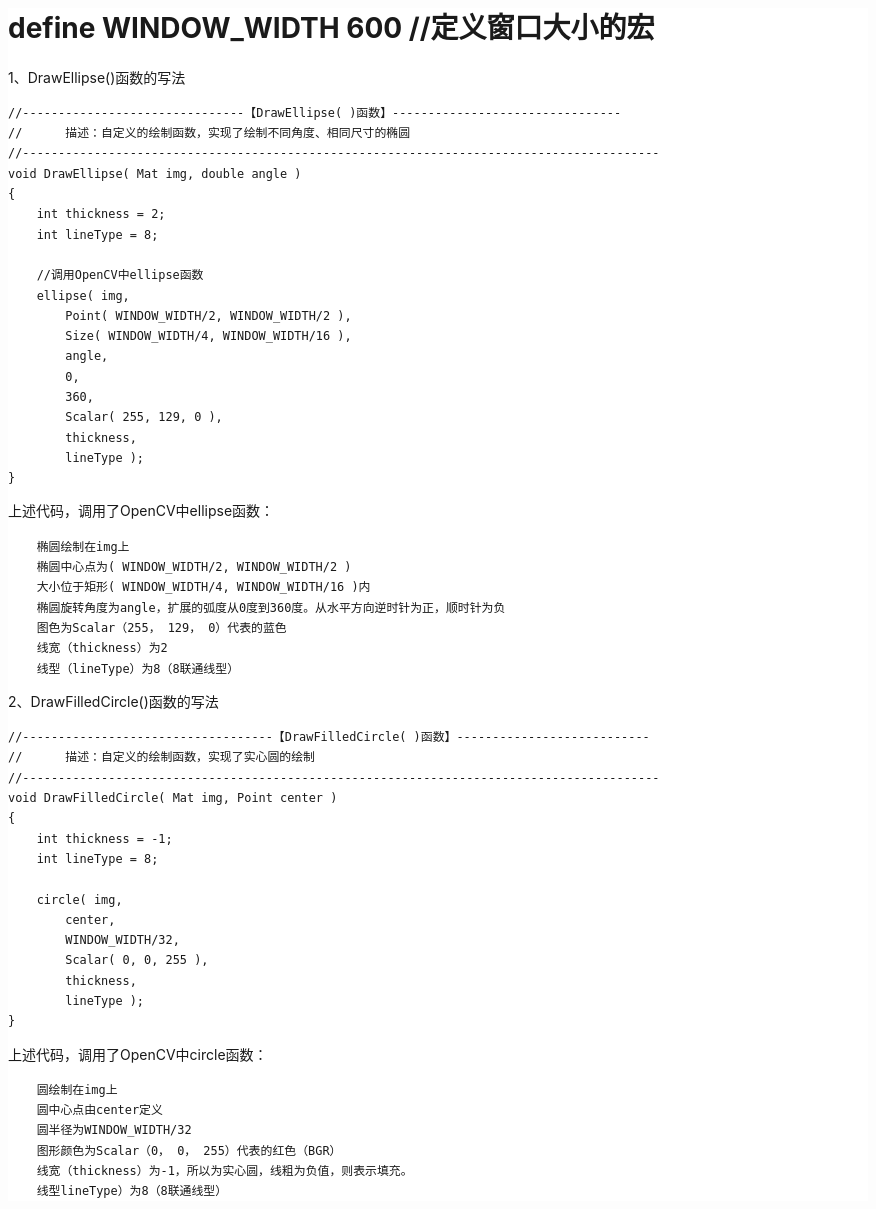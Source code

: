 # define WINDOW_WIDTH 600   //定义窗口大小的宏
1、DrawEllipse()函数的写法

    //-------------------------------【DrawEllipse( )函数】--------------------------------
    //		描述：自定义的绘制函数，实现了绘制不同角度、相同尺寸的椭圆
    //-----------------------------------------------------------------------------------------
    void DrawEllipse( Mat img, double angle )
    {
    	int thickness = 2;
    	int lineType = 8;
     
        //调用OpenCV中ellipse函数
    	ellipse( img,
    		Point( WINDOW_WIDTH/2, WINDOW_WIDTH/2 ),
    		Size( WINDOW_WIDTH/4, WINDOW_WIDTH/16 ),
    		angle,
    		0,
    		360,
    		Scalar( 255, 129, 0 ),
    		thickness,
    		lineType );
    }

 上述代码，调用了OpenCV中ellipse函数：

        椭圆绘制在img上
        椭圆中心点为( WINDOW_WIDTH/2, WINDOW_WIDTH/2 )
        大小位于矩形( WINDOW_WIDTH/4, WINDOW_WIDTH/16 )内
        椭圆旋转角度为angle，扩展的弧度从0度到360度。从水平方向逆时针为正，顺时针为负
        图色为Scalar（255， 129， 0）代表的蓝色
        线宽（thickness）为2
        线型（lineType）为8（8联通线型）

2、DrawFilledCircle()函数的写法

    //-----------------------------------【DrawFilledCircle( )函数】---------------------------
    //		描述：自定义的绘制函数，实现了实心圆的绘制
    //-----------------------------------------------------------------------------------------
    void DrawFilledCircle( Mat img, Point center )
    {
    	int thickness = -1;
    	int lineType = 8;
     
    	circle( img,
    		center,
    		WINDOW_WIDTH/32,
    		Scalar( 0, 0, 255 ),
    		thickness,
    		lineType );
    }

  上述代码，调用了OpenCV中circle函数：

        圆绘制在img上
        圆中心点由center定义
        圆半径为WINDOW_WIDTH/32
        图形颜色为Scalar（0， 0， 255）代表的红色（BGR）
        线宽（thickness）为-1，所以为实心圆，线粗为负值，则表示填充。
        线型lineType）为8（8联通线型）
